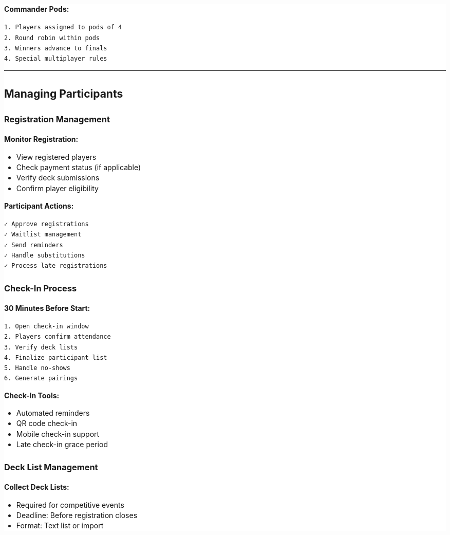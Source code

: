 **Commander Pods:**
```
1. Players assigned to pods of 4
2. Round robin within pods
3. Winners advance to finals
4. Special multiplayer rules
```

---

## Managing Participants

### Registration Management

**Monitor Registration:**
- View registered players
- Check payment status (if applicable)
- Verify deck submissions
- Confirm player eligibility

**Participant Actions:**
```
✓ Approve registrations
✓ Waitlist management
✓ Send reminders
✓ Handle substitutions
✓ Process late registrations
```

### Check-In Process

**30 Minutes Before Start:**
```
1. Open check-in window
2. Players confirm attendance
3. Verify deck lists
4. Finalize participant list
5. Handle no-shows
6. Generate pairings
```

**Check-In Tools:**
- Automated reminders
- QR code check-in
- Mobile check-in support
- Late check-in grace period

### Deck List Management

**Collect Deck Lists:**
- Required for competitive events
- Deadline: Before registration closes
- Format: Text list or import
